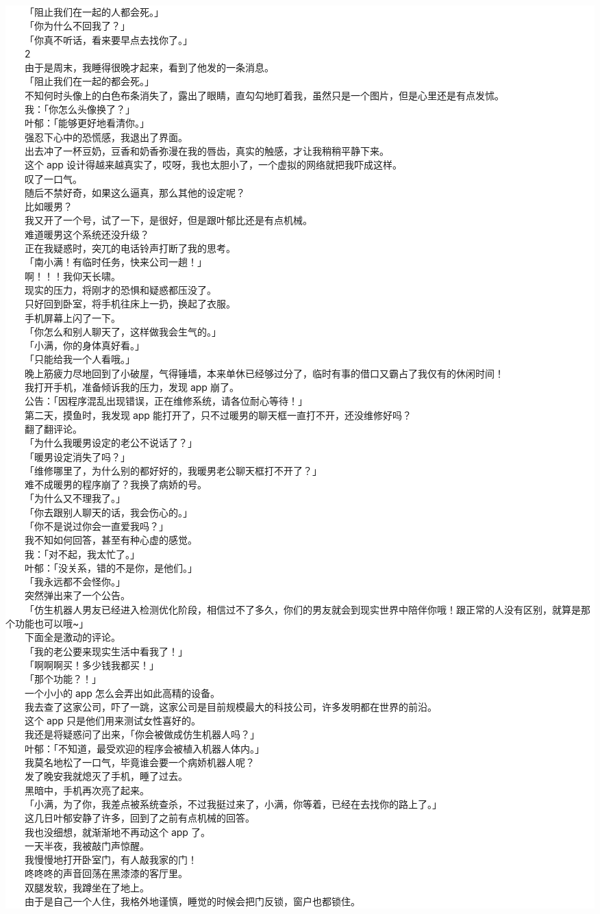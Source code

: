 &emsp;&emsp;「阻止我们在一起的人都会死。」  
&emsp;&emsp;「你为什么不回我了？」  
&emsp;&emsp;「你真不听话，看来要早点去找你了。」  
&emsp;&emsp;2  
&emsp;&emsp;由于是周末，我睡得很晚才起来，看到了他发的一条消息。  
&emsp;&emsp;「阻止我们在一起的都会死。」  
&emsp;&emsp;不知何时头像上的白色布条消失了，露出了眼睛，直勾勾地盯着我，虽然只是一个图片，但是心里还是有点发怵。  
&emsp;&emsp;我：「你怎么头像换了？」  
&emsp;&emsp;叶郁：「能够更好地看清你。」  
&emsp;&emsp;强忍下心中的恐慌感，我退出了界面。  
&emsp;&emsp;出去冲了一杯豆奶，豆香和奶香弥漫在我的唇齿，真实的触感，才让我稍稍平静下来。  
&emsp;&emsp;这个 app 设计得越来越真实了，哎呀，我也太胆小了，一个虚拟的网络就把我吓成这样。  
&emsp;&emsp;叹了一口气。  
&emsp;&emsp;随后不禁好奇，如果这么逼真，那么其他的设定呢？  
&emsp;&emsp;比如暖男？  
&emsp;&emsp;我又开了一个号，试了一下，是很好，但是跟叶郁比还是有点机械。  
&emsp;&emsp;难道暖男这个系统还没升级？  
&emsp;&emsp;正在我疑惑时，突兀的电话铃声打断了我的思考。  
&emsp;&emsp;「南小满！有临时任务，快来公司一趟！」  
&emsp;&emsp;啊！！！我仰天长啸。  
&emsp;&emsp;现实的压力，将刚才的恐惧和疑惑都压没了。  
&emsp;&emsp;只好回到卧室，将手机往床上一扔，换起了衣服。  
&emsp;&emsp;手机屏幕上闪了一下。  
&emsp;&emsp;「你怎么和别人聊天了，这样做我会生气的。」  
&emsp;&emsp;「小满，你的身体真好看。」  
&emsp;&emsp;「只能给我一个人看哦。」  
&emsp;&emsp;晚上筋疲力尽地回到了小破屋，气得锤墙，本来单休已经够过分了，临时有事的借口又霸占了我仅有的休闲时间！  
&emsp;&emsp;我打开手机，准备倾诉我的压力，发现 app 崩了。  
&emsp;&emsp;公告：「因程序混乱出现错误，正在维修系统，请各位耐心等待！」  
&emsp;&emsp;第二天，摸鱼时，我发现 app 能打开了，只不过暖男的聊天框一直打不开，还没维修好吗？  
&emsp;&emsp;翻了翻评论。  
&emsp;&emsp;「为什么我暖男设定的老公不说话了？」  
&emsp;&emsp;「暖男设定消失了吗？」  
&emsp;&emsp;「维修哪里了，为什么别的都好好的，我暖男老公聊天框打不开了？」  
&emsp;&emsp;难不成暖男的程序崩了？我换了病娇的号。  
&emsp;&emsp;「为什么又不理我了。」  
&emsp;&emsp;「你去跟别人聊天的话，我会伤心的。」  
&emsp;&emsp;「你不是说过你会一直爱我吗？」  
&emsp;&emsp;我不知如何回答，甚至有种心虚的感觉。  
&emsp;&emsp;我：「对不起，我太忙了。」  
&emsp;&emsp;叶郁：「没关系，错的不是你，是他们。」  
&emsp;&emsp;「我永远都不会怪你。」  
&emsp;&emsp;突然弹出来了一个公告。  
&emsp;&emsp;「仿生机器人男友已经进入检测优化阶段，相信过不了多久，你们的男友就会到现实世界中陪伴你哦！跟正常的人没有区别，就算是那个功能也可以哦~」  
&emsp;&emsp;下面全是激动的评论。  
&emsp;&emsp;「我的老公要来现实生活中看我了！」  
&emsp;&emsp;「啊啊啊买！多少钱我都买！」  
&emsp;&emsp;「那个功能？！」  
&emsp;&emsp;一个小小的 app 怎么会弄出如此高精的设备。  
&emsp;&emsp;我去查了这家公司，吓了一跳，这家公司是目前规模最大的科技公司，许多发明都在世界的前沿。  
&emsp;&emsp;这个 app 只是他们用来测试女性喜好的。  
&emsp;&emsp;我还是将疑惑问了出来，「你会被做成仿生机器人吗？」  
&emsp;&emsp;叶郁：「不知道，最受欢迎的程序会被植入机器人体内。」  
&emsp;&emsp;我莫名地松了一口气，毕竟谁会要一个病娇机器人呢？  
&emsp;&emsp;发了晚安我就熄灭了手机，睡了过去。  
&emsp;&emsp;黑暗中，手机再次亮了起来。  
&emsp;&emsp;「小满，为了你，我差点被系统查杀，不过我挺过来了，小满，你等着，已经在去找你的路上了。」  
&emsp;&emsp;这几日叶郁安静了许多，回到了之前有点机械的回答。  
&emsp;&emsp;我也没细想，就渐渐地不再动这个 app 了。  
&emsp;&emsp;一天半夜，我被敲门声惊醒。  
&emsp;&emsp;我慢慢地打开卧室门，有人敲我家的门！  
&emsp;&emsp;咚咚咚的声音回荡在黑漆漆的客厅里。  
&emsp;&emsp;双腿发软，我蹲坐在了地上。  
&emsp;&emsp;由于是自己一个人住，我格外地谨慎，睡觉的时候会把门反锁，窗户也都锁住。  